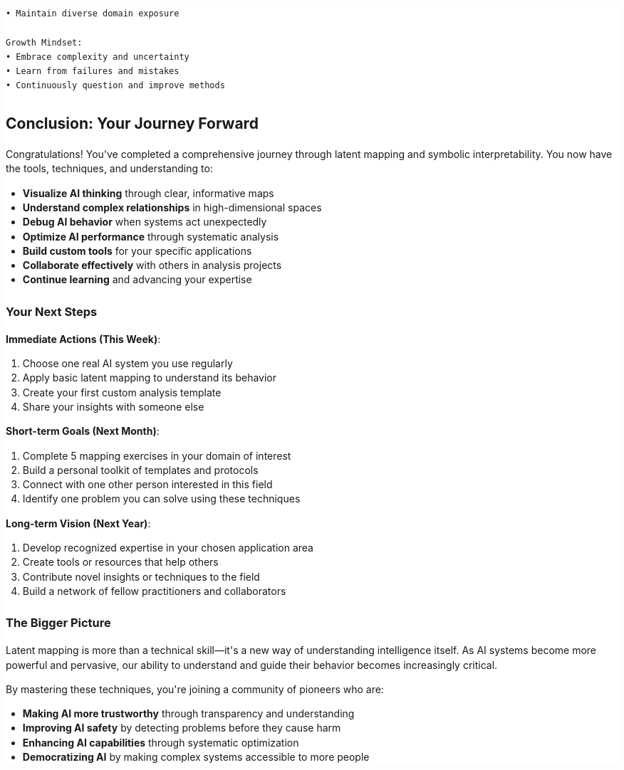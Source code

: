 ```
• Maintain diverse domain exposure

Growth Mindset:
• Embrace complexity and uncertainty
• Learn from failures and mistakes
• Continuously question and improve methods
```

## Conclusion: Your Journey Forward

Congratulations! You've completed a comprehensive journey through latent mapping and symbolic interpretability. You now have the tools, techniques, and understanding to:

- **Visualize AI thinking** through clear, informative maps
- **Understand complex relationships** in high-dimensional spaces  
- **Debug AI behavior** when systems act unexpectedly
- **Optimize AI performance** through systematic analysis
- **Build custom tools** for your specific applications
- **Collaborate effectively** with others in analysis projects
- **Continue learning** and advancing your expertise

### Your Next Steps

**Immediate Actions (This Week)**:
1. Choose one real AI system you use regularly
2. Apply basic latent mapping to understand its behavior
3. Create your first custom analysis template
4. Share your insights with someone else

**Short-term Goals (Next Month)**:
1. Complete 5 mapping exercises in your domain of interest
2. Build a personal toolkit of templates and protocols
3. Connect with one other person interested in this field
4. Identify one problem you can solve using these techniques

**Long-term Vision (Next Year)**:
1. Develop recognized expertise in your chosen application area
2. Create tools or resources that help others
3. Contribute novel insights or techniques to the field
4. Build a network of fellow practitioners and collaborators

### The Bigger Picture

Latent mapping is more than a technical skill—it's a new way of understanding intelligence itself. As AI systems become more powerful and pervasive, our ability to understand and guide their behavior becomes increasingly critical.

By mastering these techniques, you're joining a community of pioneers who are:
- **Making AI more trustworthy** through transparency and understanding
- **Improving AI safety** by detecting problems before they cause harm
- **Enhancing AI capabilities** through systematic optimization
- **Democratizing AI** by making complex systems accessible to more people
